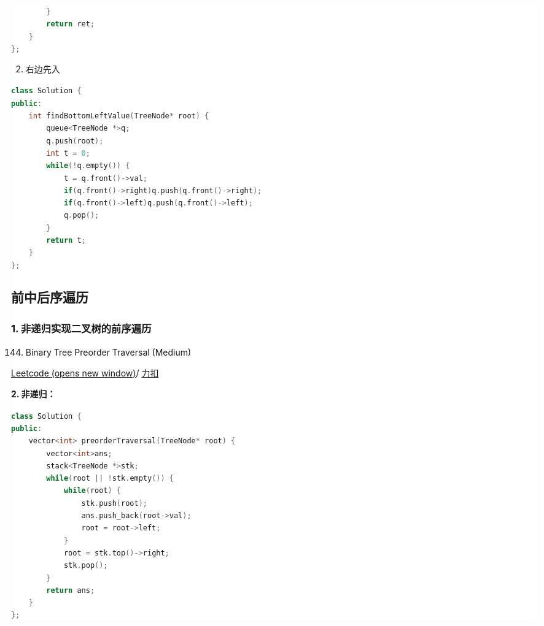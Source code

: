 ```cpp
        }
        return ret;
    }
};
```

2. 右边先入

```cpp
class Solution {
public:
    int findBottomLeftValue(TreeNode* root) {
        queue<TreeNode *>q;
        q.push(root);
        int t = 0;
        while(!q.empty()) {
            t = q.front()->val;
            if(q.front()->right)q.push(q.front()->right);
            if(q.front()->left)q.push(q.front()->left);
            q.pop();
        }
        return t;
    }
};
```

## 前中后序遍历

### 1. 非递归实现二叉树的前序遍历

144. Binary Tree Preorder Traversal (Medium)

[Leetcode (opens new window)](https://leetcode.com/problems/binary-tree-preorder-traversal/description/)/ [力扣](https://leetcode-cn.com/problems/binary-tree-preorder-traversal/description/)

**2. 非递归：**

```cpp
class Solution {
public:
    vector<int> preorderTraversal(TreeNode* root) {
        vector<int>ans;
        stack<TreeNode *>stk;
        while(root || !stk.empty()) {
            while(root) {
                stk.push(root);
                ans.push_back(root->val);
                root = root->left;
            }
            root = stk.top()->right;
            stk.pop();
        }
        return ans;
    }
};
```
